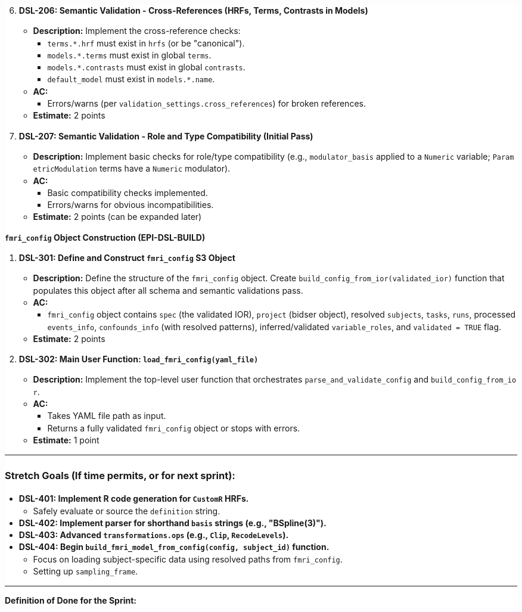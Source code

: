 6.  **DSL-206: Semantic Validation - Cross-References (HRFs, Terms, Contrasts in Models)**
    *   **Description:** Implement the cross-reference checks:
        *   `terms.*.hrf` must exist in `hrfs` (or be "canonical").
        *   `models.*.terms` must exist in global `terms`.
        *   `models.*.contrasts` must exist in global `contrasts`.
        *   `default_model` must exist in `models.*.name`.
    *   **AC:**
        *   Errors/warns (per `validation_settings.cross_references`) for broken references.
    *   **Estimate:** 2 points

7.  **DSL-207: Semantic Validation - Role and Type Compatibility (Initial Pass)**
    *   **Description:** Implement basic checks for role/type compatibility (e.g., `modulator_basis` applied to a `Numeric` variable; `ParametricModulation` terms have a `Numeric` modulator).
    *   **AC:**
        *   Basic compatibility checks implemented.
        *   Errors/warns for obvious incompatibilities.
    *   **Estimate:** 2 points (can be expanded later)

**`fmri_config` Object Construction (EPI-DSL-BUILD)**

1.  **DSL-301: Define and Construct `fmri_config` S3 Object**
    *   **Description:** Define the structure of the `fmri_config` object. Create `build_config_from_ior(validated_ior)` function that populates this object after all schema and semantic validations pass.
    *   **AC:**
        *   `fmri_config` object contains `spec` (the validated IOR), `project` (bidser object), resolved `subjects`, `tasks`, `runs`, processed `events_info`, `confounds_info` (with resolved patterns), inferred/validated `variable_roles`, and `validated = TRUE` flag.
    *   **Estimate:** 2 points

2.  **DSL-302: Main User Function: `load_fmri_config(yaml_file)`**
    *   **Description:** Implement the top-level user function that orchestrates `parse_and_validate_config` and `build_config_from_ior`.
    *   **AC:**
        *   Takes YAML file path as input.
        *   Returns a fully validated `fmri_config` object or stops with errors.
    *   **Estimate:** 1 point

---

### **Stretch Goals (If time permits, or for next sprint):**

*   **DSL-401: Implement R code generation for `CustomR` HRFs.**
    *   Safely evaluate or source the `definition` string.
*   **DSL-402: Implement parser for shorthand `basis` strings (e.g., "BSpline(3)").**
*   **DSL-403: Advanced `transformations.ops` (e.g., `Clip`, `RecodeLevels`).**
*   **DSL-404: Begin `build_fmri_model_from_config(config, subject_id)` function.**
    *   Focus on loading subject-specific data using resolved paths from `fmri_config`.
    *   Setting up `sampling_frame`.

---

**Definition of Done for the Sprint:**
